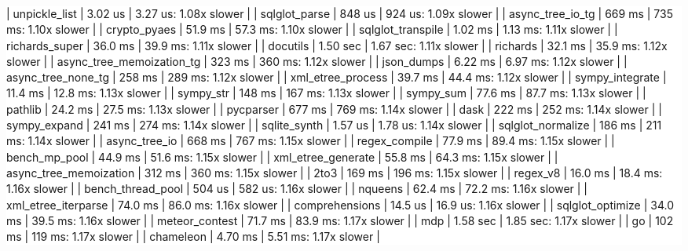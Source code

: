 | unpickle_list              | 3.02 us                                                | 3.27 us: 1.08x slower                                                  |
| sqlglot_parse              | 848 us                                                 | 924 us: 1.09x slower                                                   |
| async_tree_io_tg           | 669 ms                                                 | 735 ms: 1.10x slower                                                   |
| crypto_pyaes               | 51.9 ms                                                | 57.3 ms: 1.10x slower                                                  |
| sqlglot_transpile          | 1.02 ms                                                | 1.13 ms: 1.11x slower                                                  |
| richards_super             | 36.0 ms                                                | 39.9 ms: 1.11x slower                                                  |
| docutils                   | 1.50 sec                                               | 1.67 sec: 1.11x slower                                                 |
| richards                   | 32.1 ms                                                | 35.9 ms: 1.12x slower                                                  |
| async_tree_memoization_tg  | 323 ms                                                 | 360 ms: 1.12x slower                                                   |
| json_dumps                 | 6.22 ms                                                | 6.97 ms: 1.12x slower                                                  |
| async_tree_none_tg         | 258 ms                                                 | 289 ms: 1.12x slower                                                   |
| xml_etree_process          | 39.7 ms                                                | 44.4 ms: 1.12x slower                                                  |
| sympy_integrate            | 11.4 ms                                                | 12.8 ms: 1.13x slower                                                  |
| sympy_str                  | 148 ms                                                 | 167 ms: 1.13x slower                                                   |
| sympy_sum                  | 77.6 ms                                                | 87.7 ms: 1.13x slower                                                  |
| pathlib                    | 24.2 ms                                                | 27.5 ms: 1.13x slower                                                  |
| pycparser                  | 677 ms                                                 | 769 ms: 1.14x slower                                                   |
| dask                       | 222 ms                                                 | 252 ms: 1.14x slower                                                   |
| sympy_expand               | 241 ms                                                 | 274 ms: 1.14x slower                                                   |
| sqlite_synth               | 1.57 us                                                | 1.78 us: 1.14x slower                                                  |
| sqlglot_normalize          | 186 ms                                                 | 211 ms: 1.14x slower                                                   |
| async_tree_io              | 668 ms                                                 | 767 ms: 1.15x slower                                                   |
| regex_compile              | 77.9 ms                                                | 89.4 ms: 1.15x slower                                                  |
| bench_mp_pool              | 44.9 ms                                                | 51.6 ms: 1.15x slower                                                  |
| xml_etree_generate         | 55.8 ms                                                | 64.3 ms: 1.15x slower                                                  |
| async_tree_memoization     | 312 ms                                                 | 360 ms: 1.15x slower                                                   |
| 2to3                       | 169 ms                                                 | 196 ms: 1.15x slower                                                   |
| regex_v8                   | 16.0 ms                                                | 18.4 ms: 1.16x slower                                                  |
| bench_thread_pool          | 504 us                                                 | 582 us: 1.16x slower                                                   |
| nqueens                    | 62.4 ms                                                | 72.2 ms: 1.16x slower                                                  |
| xml_etree_iterparse        | 74.0 ms                                                | 86.0 ms: 1.16x slower                                                  |
| comprehensions             | 14.5 us                                                | 16.9 us: 1.16x slower                                                  |
| sqlglot_optimize           | 34.0 ms                                                | 39.5 ms: 1.16x slower                                                  |
| meteor_contest             | 71.7 ms                                                | 83.9 ms: 1.17x slower                                                  |
| mdp                        | 1.58 sec                                               | 1.85 sec: 1.17x slower                                                 |
| go                         | 102 ms                                                 | 119 ms: 1.17x slower                                                   |
| chameleon                  | 4.70 ms                                                | 5.51 ms: 1.17x slower                                                  |